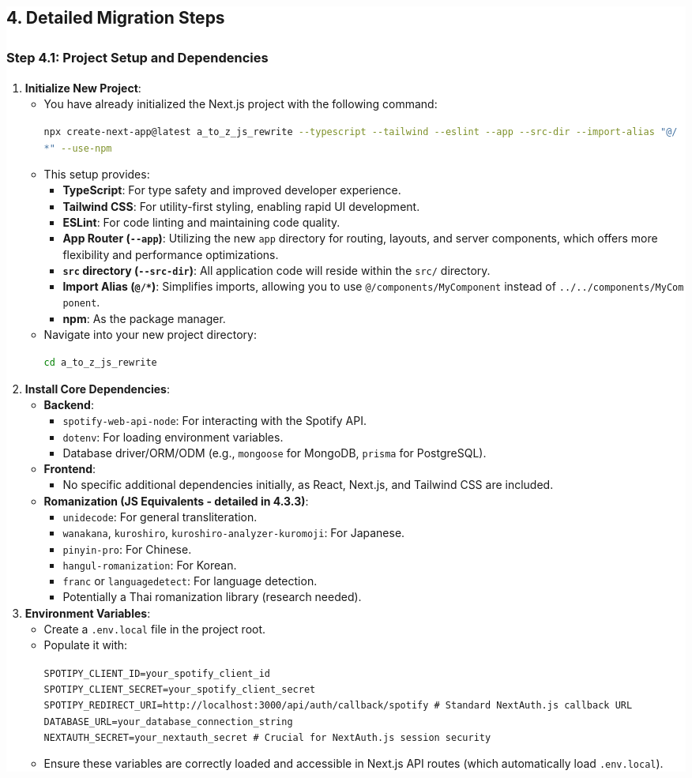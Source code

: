 ## 4. Detailed Migration Steps
  
### Step 4.1: Project Setup and Dependencies
  
1.  **Initialize New Project**:
    *   You have already initialized the Next.js project with the following command:
        ```bash
        npx create-next-app@latest a_to_z_js_rewrite --typescript --tailwind --eslint --app --src-dir --import-alias "@/*" --use-npm
        ```
    *   This setup provides:
        *   **TypeScript**: For type safety and improved developer experience.
        *   **Tailwind CSS**: For utility-first styling, enabling rapid UI development.
        *   **ESLint**: For code linting and maintaining code quality.
        *   **App Router (`--app`)**: Utilizing the new `app` directory for routing, layouts, and server components, which offers more flexibility and performance optimizations.
        *   **`src` directory (`--src-dir`)**: All application code will reside within the `src/` directory.
        *   **Import Alias (`@/*`)**: Simplifies imports, allowing you to use `@/components/MyComponent` instead of `../../components/MyComponent`.
        *   **npm**: As the package manager.
    *   Navigate into your new project directory:
        ```bash
        cd a_to_z_js_rewrite
        ```
2.  **Install Core Dependencies**:
    *   **Backend**:
        *   `spotify-web-api-node`: For interacting with the Spotify API.
        *   `dotenv`: For loading environment variables.
        *   Database driver/ORM/ODM (e.g., `mongoose` for MongoDB, `prisma` for PostgreSQL).
    *   **Frontend**:
        *   No specific additional dependencies initially, as React, Next.js, and Tailwind CSS are included.
    *   **Romanization (JS Equivalents - detailed in 4.3.3)**:
        *   `unidecode`: For general transliteration.
        *   `wanakana`, `kuroshiro`, `kuroshiro-analyzer-kuromoji`: For Japanese.
        *   `pinyin-pro`: For Chinese.
        *   `hangul-romanization`: For Korean.
        *   `franc` or `languagedetect`: For language detection.
        *   Potentially a Thai romanization library (research needed).
3.  **Environment Variables**:
    *   Create a `.env.local` file in the project root.
    *   Populate it with:
        ```
        SPOTIPY_CLIENT_ID=your_spotify_client_id
        SPOTIPY_CLIENT_SECRET=your_spotify_client_secret
        SPOTIPY_REDIRECT_URI=http://localhost:3000/api/auth/callback/spotify # Standard NextAuth.js callback URL
        DATABASE_URL=your_database_connection_string
        NEXTAUTH_SECRET=your_nextauth_secret # Crucial for NextAuth.js session security
        ```
    *   Ensure these variables are correctly loaded and accessible in Next.js API routes (which automatically load `.env.local`).
  